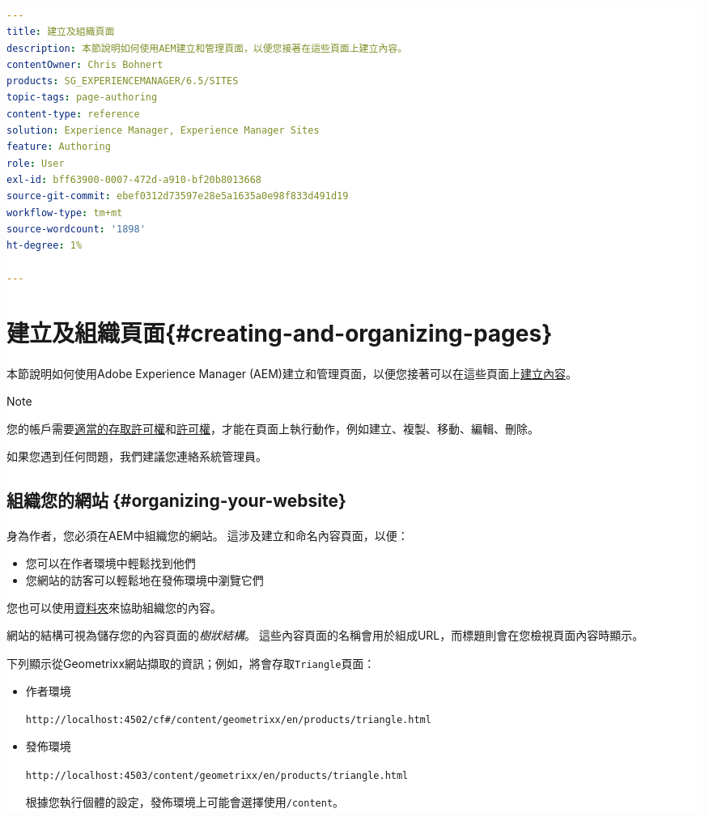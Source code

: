 ```yaml
---
title: 建立及組織頁面
description: 本節說明如何使用AEM建立和管理頁面，以便您接著在這些頁面上建立內容。
contentOwner: Chris Bohnert
products: SG_EXPERIENCEMANAGER/6.5/SITES
topic-tags: page-authoring
content-type: reference
solution: Experience Manager, Experience Manager Sites
feature: Authoring
role: User
exl-id: bff63900-0007-472d-a910-bf20b8013668
source-git-commit: ebef0312d73597e28e5a1635a0e98f833d491d19
workflow-type: tm+mt
source-wordcount: '1898'
ht-degree: 1%

---
```


# 建立及組織頁面{#creating-and-organizing-pages}

本節說明如何使用Adobe Experience Manager (AEM)建立和管理頁面，以便您接著可以在這些頁面上[建立內容](/help/sites-classic-ui-authoring/classic-page-author-edit-content.md)。

>[!NOTE]
>
>您的帳戶需要[適當的存取許可權](/help/sites-administering/security.md)和[許可權](/help/sites-administering/security.md#permissions)，才能在頁面上執行動作，例如建立、複製、移動、編輯、刪除。
>
>如果您遇到任何問題，我們建議您連絡系統管理員。

## 組織您的網站 {#organizing-your-website}

身為作者，您必須在AEM中組織您的網站。 這涉及建立和命名內容頁面，以便：

* 您可以在作者環境中輕鬆找到他們
* 您網站的訪客可以輕鬆地在發佈環境中瀏覽它們

您也可以使用[資料夾](#creating-a-new-folder)來協助組織您的內容。

網站的結構可視為儲存您的內容頁面的&#x200B;*樹狀結構*。 這些內容頁面的名稱會用於組成URL，而標題則會在您檢視頁面內容時顯示。

下列顯示從Geometrixx網站擷取的資訊；例如，將會存取`Triangle`頁面：

* 作者環境

  `http://localhost:4502/cf#/content/geometrixx/en/products/triangle.html`

* 發佈環境

  `http://localhost:4503/content/geometrixx/en/products/triangle.html`

  根據您執行個體的設定，發佈環境上可能會選擇使用`/content`。
